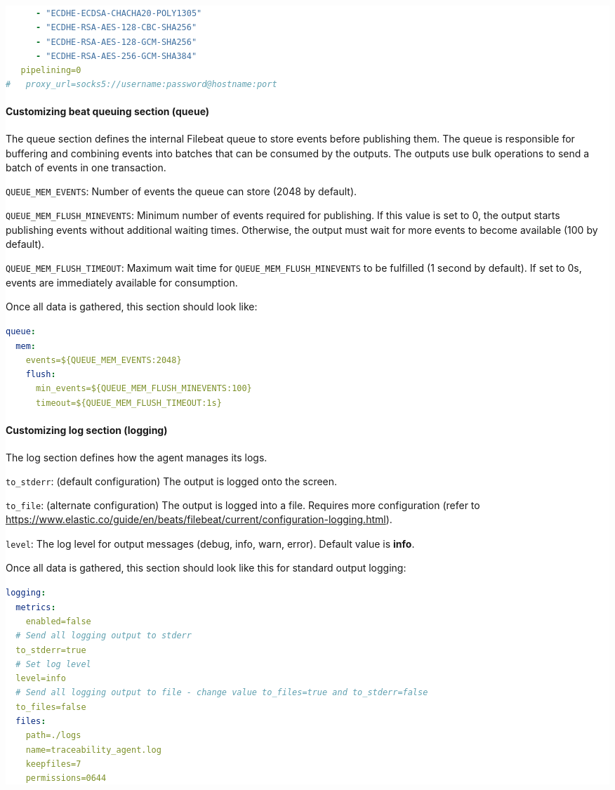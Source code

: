 ```yaml
      - "ECDHE-ECDSA-CHACHA20-POLY1305"
      - "ECDHE-RSA-AES-128-CBC-SHA256"
      - "ECDHE-RSA-AES-128-GCM-SHA256"
      - "ECDHE-RSA-AES-256-GCM-SHA384"
   pipelining=0
#   proxy_url=socks5://username:password@hostname:port
```

#### Customizing beat queuing section (queue)

The queue section defines the internal Filebeat queue to store events before publishing them. The queue is responsible for buffering and combining events into batches that can be consumed by the outputs. The outputs use bulk operations to send a batch of events in one transaction.

`QUEUE_MEM_EVENTS`: Number of events the queue can store (2048 by default).

`QUEUE_MEM_FLUSH_MINEVENTS`: Minimum number of events required for publishing. If this value is set to 0, the output starts publishing events without additional waiting times. Otherwise, the output must wait for more events to become available (100 by default).

`QUEUE_MEM_FLUSH_TIMEOUT`: Maximum wait time for `QUEUE_MEM_FLUSH_MINEVENTS` to be fulfilled (1 second by default). If set to 0s, events are immediately available for consumption.

Once all data is gathered, this section should look like:

```yaml
queue:
  mem:
    events=${QUEUE_MEM_EVENTS:2048}
    flush:
      min_events=${QUEUE_MEM_FLUSH_MINEVENTS:100}
      timeout=${QUEUE_MEM_FLUSH_TIMEOUT:1s}
```

#### Customizing log section (logging)

The log section defines how the agent manages its logs.

`to_stderr`: (default configuration) The output is logged onto the screen.

`to_file`:  (alternate configuration) The output is logged into a file. Requires more configuration (refer to <https://www.elastic.co/guide/en/beats/filebeat/current/configuration-logging.html>).

`level`: The log level for output messages (debug, info, warn, error). Default value is **info**.

Once all data is gathered, this section should look like this for standard output logging:

```yaml
logging:
  metrics:
    enabled=false
  # Send all logging output to stderr
  to_stderr=true
  # Set log level
  level=info
  # Send all logging output to file - change value to_files=true and to_stderr=false
  to_files=false
  files:
    path=./logs
    name=traceability_agent.log
    keepfiles=7
    permissions=0644
```
